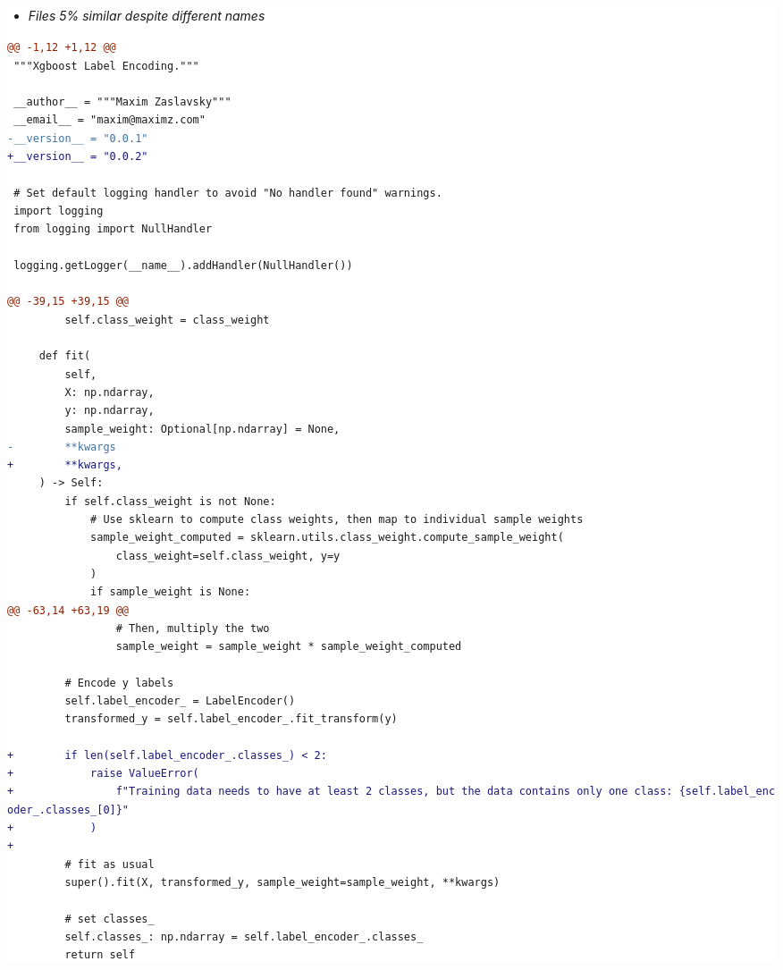  * *Files 5% similar despite different names*

```diff
@@ -1,12 +1,12 @@
 """Xgboost Label Encoding."""
 
 __author__ = """Maxim Zaslavsky"""
 __email__ = "maxim@maximz.com"
-__version__ = "0.0.1"
+__version__ = "0.0.2"
 
 # Set default logging handler to avoid "No handler found" warnings.
 import logging
 from logging import NullHandler
 
 logging.getLogger(__name__).addHandler(NullHandler())
 
@@ -39,15 +39,15 @@
         self.class_weight = class_weight
 
     def fit(
         self,
         X: np.ndarray,
         y: np.ndarray,
         sample_weight: Optional[np.ndarray] = None,
-        **kwargs
+        **kwargs,
     ) -> Self:
         if self.class_weight is not None:
             # Use sklearn to compute class weights, then map to individual sample weights
             sample_weight_computed = sklearn.utils.class_weight.compute_sample_weight(
                 class_weight=self.class_weight, y=y
             )
             if sample_weight is None:
@@ -63,14 +63,19 @@
                 # Then, multiply the two
                 sample_weight = sample_weight * sample_weight_computed
 
         # Encode y labels
         self.label_encoder_ = LabelEncoder()
         transformed_y = self.label_encoder_.fit_transform(y)
 
+        if len(self.label_encoder_.classes_) < 2:
+            raise ValueError(
+                f"Training data needs to have at least 2 classes, but the data contains only one class: {self.label_encoder_.classes_[0]}"
+            )
+
         # fit as usual
         super().fit(X, transformed_y, sample_weight=sample_weight, **kwargs)
 
         # set classes_
         self.classes_: np.ndarray = self.label_encoder_.classes_
         return self
```
